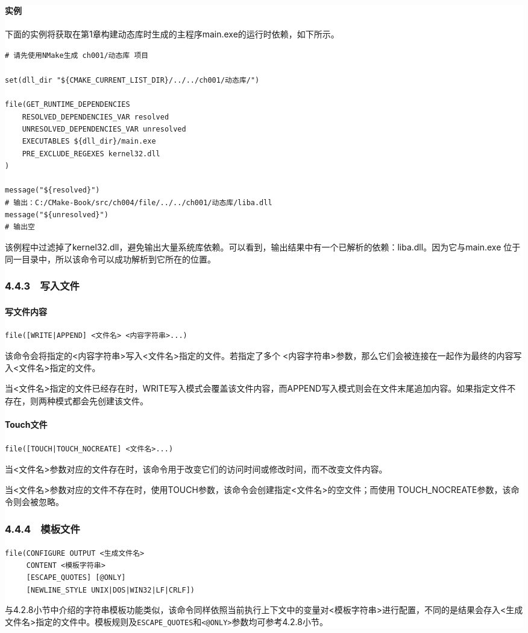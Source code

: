 #### 实例

下面的实例将获取在第1章构建动态库时生成的主程序main.exe的运行时依赖，如下所示。

```
# 请先使用NMake生成 ch001/动态库 项目

set(dll_dir "${CMAKE_CURRENT_LIST_DIR}/../../ch001/动态库/")

file(GET_RUNTIME_DEPENDENCIES
    RESOLVED_DEPENDENCIES_VAR resolved
    UNRESOLVED_DEPENDENCIES_VAR unresolved
    EXECUTABLES ${dll_dir}/main.exe
    PRE_EXCLUDE_REGEXES kernel32.dll
)

message("${resolved}")
# 输出：C:/CMake-Book/src/ch004/file/../../ch001/动态库/liba.dll
message("${unresolved}")
# 输出空
```

该例程中过滤掉了kernel32.dll，避免输出大量系统库依赖。可以看到，输出结果中有一个已解析的依赖：liba.dll。因为它与main.exe 位于同一目录中，所以该命令可以成功解析到它所在的位置。

### 4.4.3　写入文件

#### 写文件内容

```
file([WRITE|APPEND] <文件名> <内容字符串>...)
```

该命令会将指定的<内容字符串>写入<文件名>指定的文件。若指定了多个 <内容字符串>参数，那么它们会被连接在一起作为最终的内容写入<文件名>指定的文件。

当<文件名>指定的文件已经存在时，WRITE写入模式会覆盖该文件内容，而APPEND写入模式则会在文件末尾追加内容。如果指定文件不存在，则两种模式都会先创建该文件。

#### Touch文件

```
file([TOUCH|TOUCH_NOCREATE] <文件名>...)
```

当<文件名>参数对应的文件存在时，该命令用于改变它们的访问时间或修改时间，而不改变文件内容。

当<文件名>参数对应的文件不存在时，使用TOUCH参数，该命令会创建指定<文件名>的空文件；而使用 TOUCH_NOCREATE参数，该命令则会被忽略。

### 4.4.4　模板文件

```
file(CONFIGURE OUTPUT <生成文件名>
     CONTENT <模板字符串>
     [ESCAPE_QUOTES] [@ONLY]
     [NEWLINE_STYLE UNIX|DOS|WIN32|LF|CRLF])
```

与4.2.8小节中介绍的字符串模板功能类似，该命令同样依照当前执行上下文中的变量对<模板字符串>进行配置，不同的是结果会存入<生成文件名>指定的文件中。模板规则及`ESCAPE_QUOTES`和`<@ONLY>`参数均可参考4.2.8小节。
